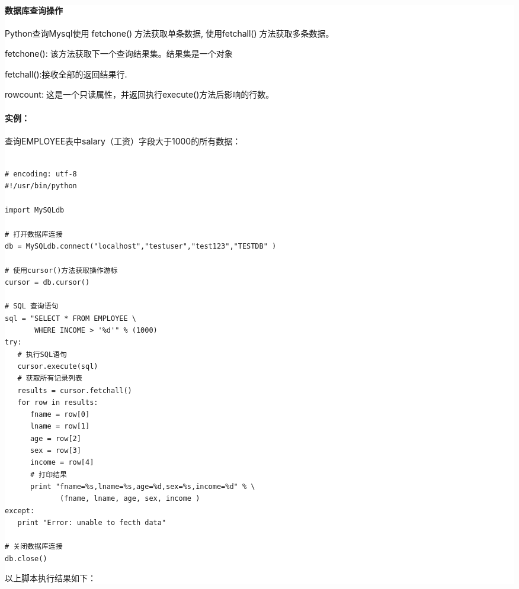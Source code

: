 
#### 数据库查询操作

 Python查询Mysql使用 fetchone() 方法获取单条数据, 使用fetchall() 方法获取多条数据。

 

fetchone(): 该方法获取下一个查询结果集。结果集是一个对象
 
fetchall():接收全部的返回结果行.
 
rowcount: 这是一个只读属性，并返回执行execute()方法后影响的行数。
 

#### 实例：

 查询EMPLOYEE表中salary（工资）字段大于1000的所有数据：

 
```

# encoding: utf-8
#!/usr/bin/python

import MySQLdb

# 打开数据库连接
db = MySQLdb.connect("localhost","testuser","test123","TESTDB" )

# 使用cursor()方法获取操作游标 
cursor = db.cursor()

# SQL 查询语句
sql = "SELECT * FROM EMPLOYEE \
       WHERE INCOME > '%d'" % (1000)
try:
   # 执行SQL语句
   cursor.execute(sql)
   # 获取所有记录列表
   results = cursor.fetchall()
   for row in results:
      fname = row[0]
      lname = row[1]
      age = row[2]
      sex = row[3]
      income = row[4]
      # 打印结果
      print "fname=%s,lname=%s,age=%d,sex=%s,income=%d" % \
             (fname, lname, age, sex, income )
except:
   print "Error: unable to fecth data"

# 关闭数据库连接
db.close()

```
 以上脚本执行结果如下：
